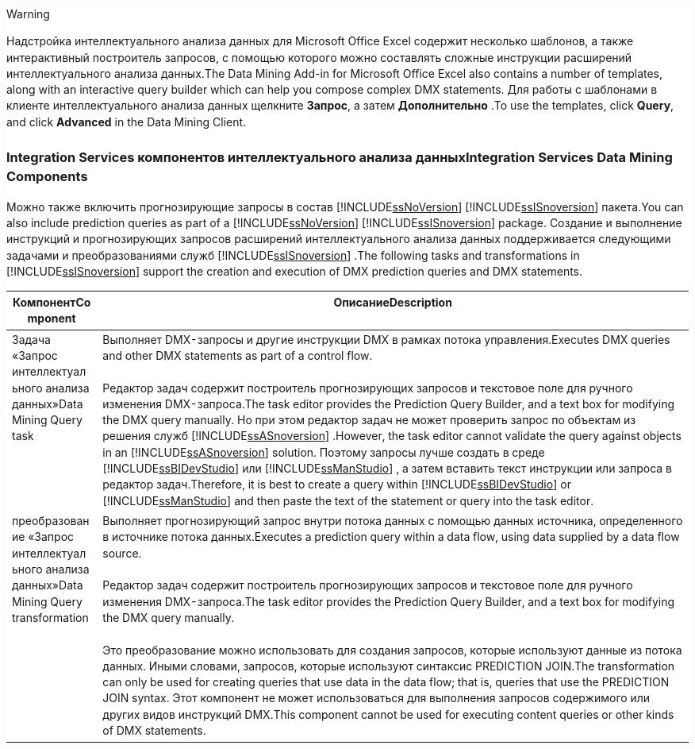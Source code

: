 > [!WARNING]  
>  <span data-ttu-id="0c60b-135">Надстройка интеллектуального анализа данных для Microsoft Office Excel содержит несколько шаблонов, а также интерактивный построитель запросов, с помощью которого можно составлять сложные инструкции расширений интеллектуального анализа данных.</span><span class="sxs-lookup"><span data-stu-id="0c60b-135">The Data Mining Add-in for Microsoft Office Excel also contains a number of templates, along with an interactive query builder which can help you compose complex DMX statements.</span></span> <span data-ttu-id="0c60b-136">Для работы с шаблонами в клиенте интеллектуального анализа данных щелкните **Запрос**, а затем **Дополнительно** .</span><span class="sxs-lookup"><span data-stu-id="0c60b-136">To use the templates, click **Query**, and click **Advanced** in the Data Mining Client.</span></span>  
  
###  <a name="integration-services-data-mining-components"></a><a name="bkmk_SSIS"></a><span data-ttu-id="0c60b-137">Integration Services компонентов интеллектуального анализа данных</span><span class="sxs-lookup"><span data-stu-id="0c60b-137">Integration Services Data Mining Components</span></span>  
 <span data-ttu-id="0c60b-138">Можно также включить прогнозирующие запросы в состав [!INCLUDE[ssNoVersion](../../includes/ssnoversion-md.md)] [!INCLUDE[ssISnoversion](../../includes/ssisnoversion-md.md)] пакета.</span><span class="sxs-lookup"><span data-stu-id="0c60b-138">You can also include prediction queries as part of a [!INCLUDE[ssNoVersion](../../includes/ssnoversion-md.md)] [!INCLUDE[ssISnoversion](../../includes/ssisnoversion-md.md)] package.</span></span> <span data-ttu-id="0c60b-139">Создание и выполнение инструкций и прогнозирующих запросов расширений интеллектуального анализа данных поддерживается следующими задачами и преобразованиями служб [!INCLUDE[ssISnoversion](../../includes/ssisnoversion-md.md)] .</span><span class="sxs-lookup"><span data-stu-id="0c60b-139">The following tasks and transformations in [!INCLUDE[ssISnoversion](../../includes/ssisnoversion-md.md)] support the creation and execution of DMX prediction queries and DMX statements.</span></span>  
  
|<span data-ttu-id="0c60b-140">Компонент</span><span class="sxs-lookup"><span data-stu-id="0c60b-140">Component</span></span>|<span data-ttu-id="0c60b-141">Описание</span><span class="sxs-lookup"><span data-stu-id="0c60b-141">Description</span></span>|  
|---------------|-----------------|  
|<span data-ttu-id="0c60b-142">Задача «Запрос интеллектуального анализа данных»</span><span class="sxs-lookup"><span data-stu-id="0c60b-142">Data Mining Query task</span></span>|<span data-ttu-id="0c60b-143">Выполняет DMX-запросы и другие инструкции DMX в рамках потока управления.</span><span class="sxs-lookup"><span data-stu-id="0c60b-143">Executes DMX queries and other DMX statements as part of a control flow.</span></span><br /><br /> <span data-ttu-id="0c60b-144">Редактор задач содержит построитель прогнозирующих запросов и текстовое поле для ручного изменения DMX-запроса.</span><span class="sxs-lookup"><span data-stu-id="0c60b-144">The task editor provides the Prediction Query Builder, and a text box for modifying the DMX query manually.</span></span> <span data-ttu-id="0c60b-145">Но при этом редактор задач не может проверить запрос по объектам из решения служб [!INCLUDE[ssASnoversion](../../includes/ssasnoversion-md.md)] .</span><span class="sxs-lookup"><span data-stu-id="0c60b-145">However, the task editor cannot validate the query against objects in an [!INCLUDE[ssASnoversion](../../includes/ssasnoversion-md.md)] solution.</span></span> <span data-ttu-id="0c60b-146">Поэтому запросы лучше создать в среде [!INCLUDE[ssBIDevStudio](../../includes/ssbidevstudio-md.md)] или [!INCLUDE[ssManStudio](../../includes/ssmanstudio-md.md)] , а затем вставить текст инструкции или запроса в редактор задач.</span><span class="sxs-lookup"><span data-stu-id="0c60b-146">Therefore, it is best to create a query within [!INCLUDE[ssBIDevStudio](../../includes/ssbidevstudio-md.md)] or [!INCLUDE[ssManStudio](../../includes/ssmanstudio-md.md)] and then paste the text of the statement or query into the task editor.</span></span>|  
|<span data-ttu-id="0c60b-147">преобразование «Запрос интеллектуального анализа данных»</span><span class="sxs-lookup"><span data-stu-id="0c60b-147">Data Mining Query transformation</span></span>|<span data-ttu-id="0c60b-148">Выполняет прогнозирующий запрос внутри потока данных с помощью данных источника, определенного в источнике потока данных.</span><span class="sxs-lookup"><span data-stu-id="0c60b-148">Executes a prediction query within a data flow, using data supplied by a data flow source.</span></span><br /><br /> <span data-ttu-id="0c60b-149">Редактор задач содержит построитель прогнозирующих запросов и текстовое поле для ручного изменения DMX-запроса.</span><span class="sxs-lookup"><span data-stu-id="0c60b-149">The task editor provides the Prediction Query Builder, and a text box for modifying the DMX query manually.</span></span><br /><br /> <span data-ttu-id="0c60b-150">Это преобразование можно использовать для создания запросов, которые используют данные из потока данных. Иными словами, запросов, которые используют синтаксис PREDICTION JOIN.</span><span class="sxs-lookup"><span data-stu-id="0c60b-150">The transformation can only be used for creating queries that use data in the data flow; that is, queries that use the PREDICTION JOIN syntax.</span></span> <span data-ttu-id="0c60b-151">Этот компонент не может использоваться для выполнения запросов содержимого или других видов инструкций DMX.</span><span class="sxs-lookup"><span data-stu-id="0c60b-151">This component cannot be used for executing content queries or other kinds of DMX statements.</span></span>|  
  